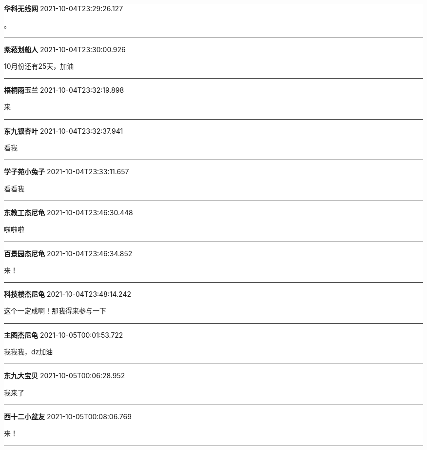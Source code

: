 **华科无线网** 2021-10-04T23:29:26.127

。

---

**紫菘划船人** 2021-10-04T23:30:00.926

10月份还有25天，加油

---

**梧桐雨玉兰** 2021-10-04T23:32:19.898

来

---

**东九银杏叶** 2021-10-04T23:32:37.941

看我

---

**学子苑小兔子** 2021-10-04T23:33:11.657

看看我

---

**东教工杰尼龟** 2021-10-04T23:46:30.448

啦啦啦

---

**百景园杰尼龟** 2021-10-04T23:46:34.852

来！

---

**科技楼杰尼龟** 2021-10-04T23:48:14.242

这个一定成啊！那我得来参与一下

---

**主图杰尼龟** 2021-10-05T00:01:53.722

我我我，dz加油

---

**东九大宝贝** 2021-10-05T00:06:28.952

我来了

---

**西十二小盆友** 2021-10-05T00:08:06.769

来！

---